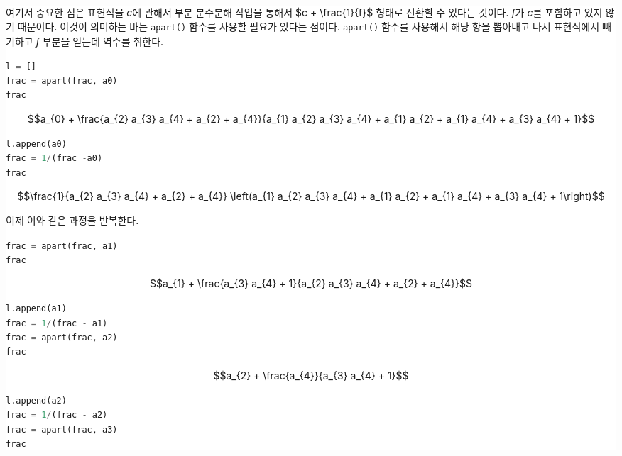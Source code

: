 여기서 중요한 점은 표현식을 $c$에 관해서 부분 분수분해 작업을 통해서 $c + \frac{1}{f}$ 형태로 전환할 수 있다는 것이다. $f$가 $c$를 포함하고 있지 않기 때문이다.
이것이 의미하는 바는 `apart()` 함수를 사용할 필요가 있다는 점이다.
`apart()` 함수를 사용해서 해당 항을 뽑아내고 나서 표현식에서 빼기하고 $f$ 부분을 얻는데 역수를 취한다.


```python
l = []
frac = apart(frac, a0)
frac
```




$$a_{0} + \frac{a_{2} a_{3} a_{4} + a_{2} + a_{4}}{a_{1} a_{2} a_{3} a_{4} + a_{1} a_{2} + a_{1} a_{4} + a_{3} a_{4} + 1}$$




```python
l.append(a0)
frac = 1/(frac -a0)
frac
```




$$\frac{1}{a_{2} a_{3} a_{4} + a_{2} + a_{4}} \left(a_{1} a_{2} a_{3} a_{4} + a_{1} a_{2} + a_{1} a_{4} + a_{3} a_{4} + 1\right)$$



이제 이와 같은 과정을 반복한다.


```python
frac = apart(frac, a1)
frac
```




$$a_{1} + \frac{a_{3} a_{4} + 1}{a_{2} a_{3} a_{4} + a_{2} + a_{4}}$$




```python
l.append(a1)
frac = 1/(frac - a1)
frac = apart(frac, a2)
frac
```




$$a_{2} + \frac{a_{4}}{a_{3} a_{4} + 1}$$




```python
l.append(a2)
frac = 1/(frac - a2)
frac = apart(frac, a3)
frac
```
